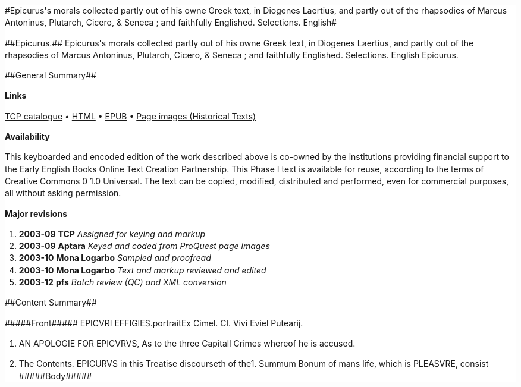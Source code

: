 #Epicurus's morals collected partly out of his owne Greek text, in Diogenes Laertius, and partly out of the rhapsodies of Marcus Antoninus, Plutarch, Cicero, & Seneca ; and faithfully Englished. Selections. English#

##Epicurus.##
Epicurus's morals collected partly out of his owne Greek text, in Diogenes Laertius, and partly out of the rhapsodies of Marcus Antoninus, Plutarch, Cicero, & Seneca ; and faithfully Englished.
Selections. English
Epicurus.

##General Summary##

**Links**

[TCP catalogue](http://www.ota.ox.ac.uk/tcp/)  • 
[HTML](http://tei.it.ox.ac.uk/tcp/Texts-HTML/free/A38/A38506.html)  • 
[EPUB](http://tei.it.ox.ac.uk/tcp/Texts-EPUB/free/A38/A38506.epub) • 
[Page images (Historical Texts)](https://data.historicaltexts.jisc.ac.uk/view?pubId=eebo-12283518e&pageId=eebo-12283518e-58804-1)

**Availability**

This keyboarded and encoded edition of the
	       work described above is co-owned by the institutions
	       providing financial support to the Early English Books
	       Online Text Creation Partnership. This Phase I text is
	       available for reuse, according to the terms of Creative
	       Commons 0 1.0 Universal. The text can be copied,
	       modified, distributed and performed, even for
	       commercial purposes, all without asking permission.

**Major revisions**

1. __2003-09__ __TCP__ *Assigned for keying and markup*
1. __2003-09__ __Aptara__ *Keyed and coded from ProQuest page images*
1. __2003-10__ __Mona Logarbo__ *Sampled and proofread*
1. __2003-10__ __Mona Logarbo__ *Text and markup reviewed and edited*
1. __2003-12__ __pfs__ *Batch review (QC) and XML conversion*

##Content Summary##

#####Front#####
EPICVRI EFFIGIES.portraitEx Cimel. Cl. Vivi Eviel Putearij.
1. AN
APOLOGIE
FOR
EPICVRVS,
As to the three Capitall Crimes whereof
he is accused.

1. The Contents.
EPICURVS in this Treatise discourseth of the1. Summum Bonum
of mans life, which
is PLEASVRE,
consist
#####Body#####
